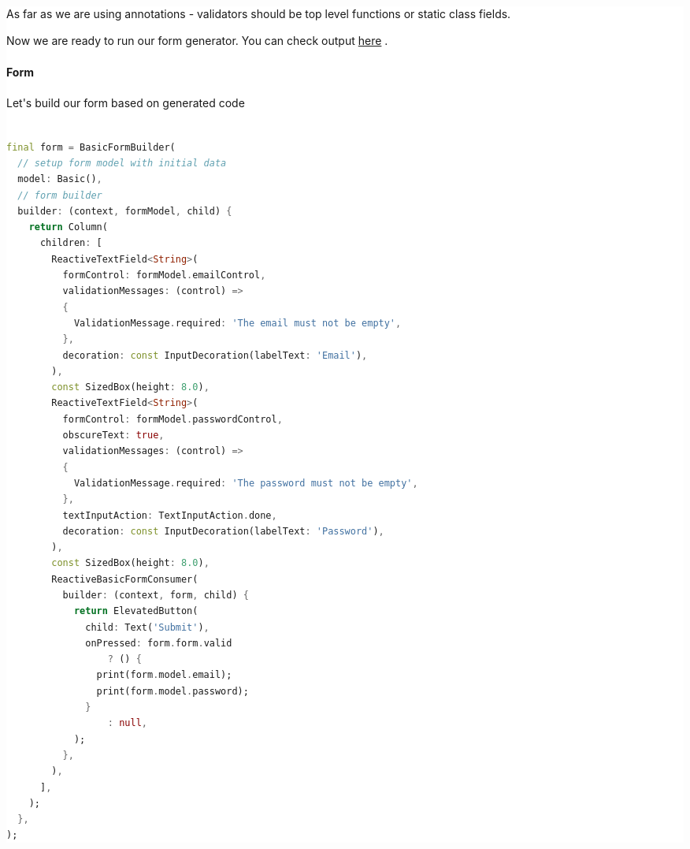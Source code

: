 As far as we are using annotations - validators should be top level functions or static class fields.

Now we are ready to run our form generator. You can check
output [here](https://github.com/artflutter/reactive_forms_generator/blob/master/packages/reactive_forms_generator/example/lib/docs/basics/basic.gform.dart)
.

#### Form <a name="basics-form" />

Let's build our form based on generated code

```dart

final form = BasicFormBuilder(
  // setup form model with initial data
  model: Basic(),
  // form builder
  builder: (context, formModel, child) {
    return Column(
      children: [
        ReactiveTextField<String>(
          formControl: formModel.emailControl,
          validationMessages: (control) =>
          {
            ValidationMessage.required: 'The email must not be empty',
          },
          decoration: const InputDecoration(labelText: 'Email'),
        ),
        const SizedBox(height: 8.0),
        ReactiveTextField<String>(
          formControl: formModel.passwordControl,
          obscureText: true,
          validationMessages: (control) =>
          {
            ValidationMessage.required: 'The password must not be empty',
          },
          textInputAction: TextInputAction.done,
          decoration: const InputDecoration(labelText: 'Password'),
        ),
        const SizedBox(height: 8.0),
        ReactiveBasicFormConsumer(
          builder: (context, form, child) {
            return ElevatedButton(
              child: Text('Submit'),
              onPressed: form.form.valid
                  ? () {
                print(form.model.email);
                print(form.model.password);
              }
                  : null,
            );
          },
        ),
      ],
    );
  },
);
```
